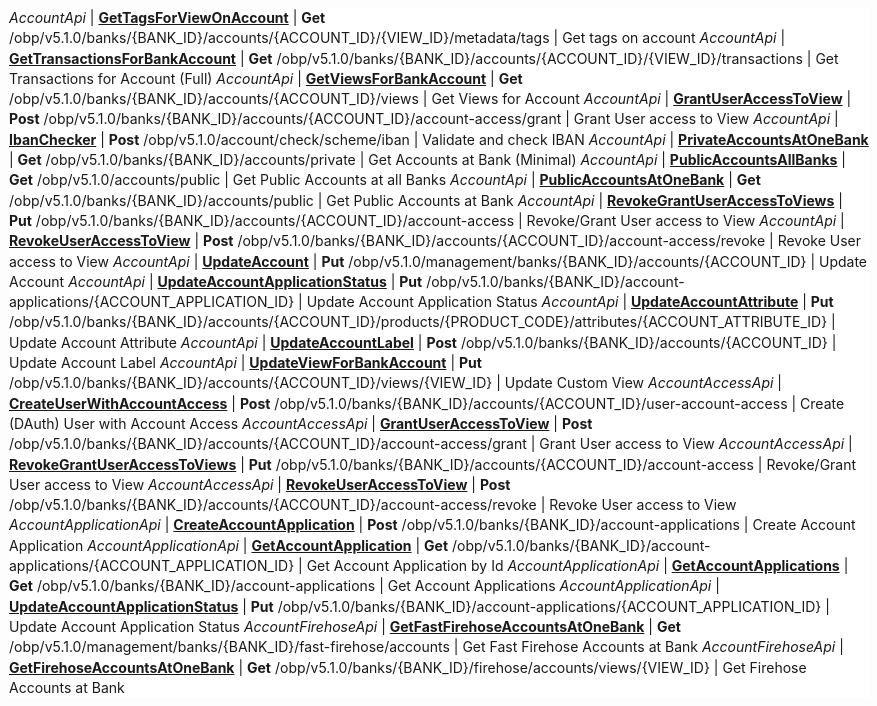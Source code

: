 *AccountApi* | [**GetTagsForViewOnAccount**](docs/AccountApi.md#gettagsforviewonaccount) | **Get** /obp/v5.1.0/banks/{BANK_ID}/accounts/{ACCOUNT_ID}/{VIEW_ID}/metadata/tags | Get tags on account
*AccountApi* | [**GetTransactionsForBankAccount**](docs/AccountApi.md#gettransactionsforbankaccount) | **Get** /obp/v5.1.0/banks/{BANK_ID}/accounts/{ACCOUNT_ID}/{VIEW_ID}/transactions | Get Transactions for Account (Full)
*AccountApi* | [**GetViewsForBankAccount**](docs/AccountApi.md#getviewsforbankaccount) | **Get** /obp/v5.1.0/banks/{BANK_ID}/accounts/{ACCOUNT_ID}/views | Get Views for Account
*AccountApi* | [**GrantUserAccessToView**](docs/AccountApi.md#grantuseraccesstoview) | **Post** /obp/v5.1.0/banks/{BANK_ID}/accounts/{ACCOUNT_ID}/account-access/grant | Grant User access to View
*AccountApi* | [**IbanChecker**](docs/AccountApi.md#ibanchecker) | **Post** /obp/v5.1.0/account/check/scheme/iban | Validate and check IBAN
*AccountApi* | [**PrivateAccountsAtOneBank**](docs/AccountApi.md#privateaccountsatonebank) | **Get** /obp/v5.1.0/banks/{BANK_ID}/accounts/private | Get Accounts at Bank (Minimal)
*AccountApi* | [**PublicAccountsAllBanks**](docs/AccountApi.md#publicaccountsallbanks) | **Get** /obp/v5.1.0/accounts/public | Get Public Accounts at all Banks
*AccountApi* | [**PublicAccountsAtOneBank**](docs/AccountApi.md#publicaccountsatonebank) | **Get** /obp/v5.1.0/banks/{BANK_ID}/accounts/public | Get Public Accounts at Bank
*AccountApi* | [**RevokeGrantUserAccessToViews**](docs/AccountApi.md#revokegrantuseraccesstoviews) | **Put** /obp/v5.1.0/banks/{BANK_ID}/accounts/{ACCOUNT_ID}/account-access | Revoke/Grant User access to View
*AccountApi* | [**RevokeUserAccessToView**](docs/AccountApi.md#revokeuseraccesstoview) | **Post** /obp/v5.1.0/banks/{BANK_ID}/accounts/{ACCOUNT_ID}/account-access/revoke | Revoke User access to View
*AccountApi* | [**UpdateAccount**](docs/AccountApi.md#updateaccount) | **Put** /obp/v5.1.0/management/banks/{BANK_ID}/accounts/{ACCOUNT_ID} | Update Account
*AccountApi* | [**UpdateAccountApplicationStatus**](docs/AccountApi.md#updateaccountapplicationstatus) | **Put** /obp/v5.1.0/banks/{BANK_ID}/account-applications/{ACCOUNT_APPLICATION_ID} | Update Account Application Status
*AccountApi* | [**UpdateAccountAttribute**](docs/AccountApi.md#updateaccountattribute) | **Put** /obp/v5.1.0/banks/{BANK_ID}/accounts/{ACCOUNT_ID}/products/{PRODUCT_CODE}/attributes/{ACCOUNT_ATTRIBUTE_ID} | Update Account Attribute
*AccountApi* | [**UpdateAccountLabel**](docs/AccountApi.md#updateaccountlabel) | **Post** /obp/v5.1.0/banks/{BANK_ID}/accounts/{ACCOUNT_ID} | Update Account Label
*AccountApi* | [**UpdateViewForBankAccount**](docs/AccountApi.md#updateviewforbankaccount) | **Put** /obp/v5.1.0/banks/{BANK_ID}/accounts/{ACCOUNT_ID}/views/{VIEW_ID} | Update Custom View
*AccountAccessApi* | [**CreateUserWithAccountAccess**](docs/AccountAccessApi.md#createuserwithaccountaccess) | **Post** /obp/v5.1.0/banks/{BANK_ID}/accounts/{ACCOUNT_ID}/user-account-access | Create (DAuth) User with Account Access
*AccountAccessApi* | [**GrantUserAccessToView**](docs/AccountAccessApi.md#grantuseraccesstoview) | **Post** /obp/v5.1.0/banks/{BANK_ID}/accounts/{ACCOUNT_ID}/account-access/grant | Grant User access to View
*AccountAccessApi* | [**RevokeGrantUserAccessToViews**](docs/AccountAccessApi.md#revokegrantuseraccesstoviews) | **Put** /obp/v5.1.0/banks/{BANK_ID}/accounts/{ACCOUNT_ID}/account-access | Revoke/Grant User access to View
*AccountAccessApi* | [**RevokeUserAccessToView**](docs/AccountAccessApi.md#revokeuseraccesstoview) | **Post** /obp/v5.1.0/banks/{BANK_ID}/accounts/{ACCOUNT_ID}/account-access/revoke | Revoke User access to View
*AccountApplicationApi* | [**CreateAccountApplication**](docs/AccountApplicationApi.md#createaccountapplication) | **Post** /obp/v5.1.0/banks/{BANK_ID}/account-applications | Create Account Application
*AccountApplicationApi* | [**GetAccountApplication**](docs/AccountApplicationApi.md#getaccountapplication) | **Get** /obp/v5.1.0/banks/{BANK_ID}/account-applications/{ACCOUNT_APPLICATION_ID} | Get Account Application by Id
*AccountApplicationApi* | [**GetAccountApplications**](docs/AccountApplicationApi.md#getaccountapplications) | **Get** /obp/v5.1.0/banks/{BANK_ID}/account-applications | Get Account Applications
*AccountApplicationApi* | [**UpdateAccountApplicationStatus**](docs/AccountApplicationApi.md#updateaccountapplicationstatus) | **Put** /obp/v5.1.0/banks/{BANK_ID}/account-applications/{ACCOUNT_APPLICATION_ID} | Update Account Application Status
*AccountFirehoseApi* | [**GetFastFirehoseAccountsAtOneBank**](docs/AccountFirehoseApi.md#getfastfirehoseaccountsatonebank) | **Get** /obp/v5.1.0/management/banks/{BANK_ID}/fast-firehose/accounts | Get Fast Firehose Accounts at Bank
*AccountFirehoseApi* | [**GetFirehoseAccountsAtOneBank**](docs/AccountFirehoseApi.md#getfirehoseaccountsatonebank) | **Get** /obp/v5.1.0/banks/{BANK_ID}/firehose/accounts/views/{VIEW_ID} | Get Firehose Accounts at Bank